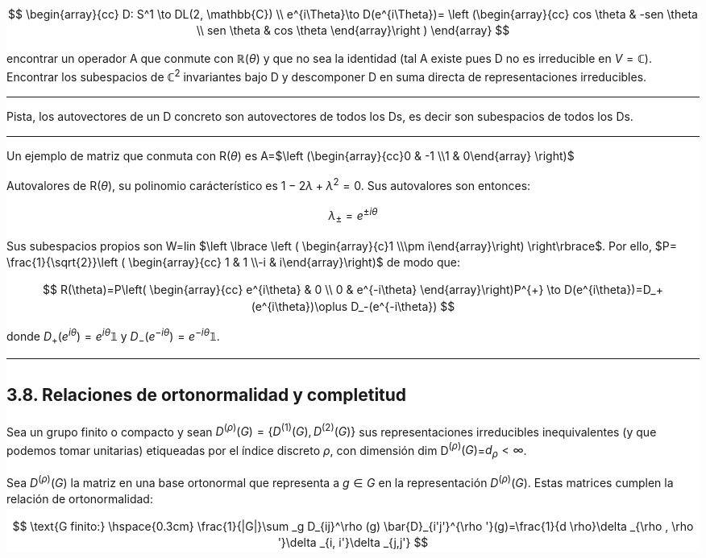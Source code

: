 $$
\begin{array}{cc}
D: S^1 \to DL(2, \mathbb{C})  \\
e^{i\Theta}\to D(e^{i\Theta})= \left (\begin{array}{cc}
cos \theta  & -sen \theta  \\
sen \theta  & cos \theta
\end{array}\right )
\end{array}
$$

encontrar un operador A que conmute con $\mathbb{R}(\theta)$ y que no sea la identidad (tal A existe pues D no es irreducible en $V=\mathbb{C}$). Encontrar los subespacios de $\mathbb{C}^2$ invariantes bajo D y descomponer D en suma directa de representaciones irreducibles.

---

Pista, los autovectores de un D concreto son autovectores de todos los Ds, es decir son subespacios de todos los Ds.

---
Un ejemplo de matriz que conmuta con R($\theta$) es A=$\left (\begin{array}{cc}0 & -1 \\1 & 0\end{array} \right)$

Autovalores de R($\theta$), su polinomio carácterístico es $1-2\lambda +\lambda ^2=0$. Sus autovalores son entonces:

$$
\lambda_\pm =e^{\pm i\theta}
$$

Sus subespacios propios son W=lin $\left \lbrace \left ( \begin{array}{c}1  \\\pm i\end{array}\right) \right\rbrace$.  Por ello, $P= \frac{1}{\sqrt{2}}\left ( \begin{array}{cc} 1 & 1 \\-i & i\end{array}\right)$ de modo que:

$$
R(\theta)=P\left( \begin{array}{cc}
e^{i\theta} & 0 \\
0 & e^{-i\theta}
\end{array}\right)P^{+} \to D(e^{i\theta})=D_+(e^{i\theta})\oplus D_-(e^{-i\theta})
$$

donde $D_+(e^{i\theta})=e^{i\theta}\mathbb{1}$ y $D_-(e^{-i\theta})=e^{-i\theta}\mathbb{1}$.

---
## 3.8. Relaciones de ortonormalidad y completitud

Sea un grupo finito o compacto y sean $D^{(\rho)}(G)=\lbrace D^{(1)}(G), D^{(2)}(G)\rbrace$ sus representaciones irreducibles inequivalentes (y que podemos tomar unitarias) etiqueadas por el índice discreto $\rho$, con dimensión dim D$^{(\rho)}(G)$=$d_\rho <\infty$.

Sea $D^{(\rho)}(G)$ la matriz en una base ortonormal que representa a $g\in G$ en la representación $D^{(\rho )}(G)$. Estas matrices cumplen la relación de ortonormalidad:

$$
\text{G finito:} \hspace{0.3cm} \frac{1}{|G|}\sum _g D_{ij}^\rho (g) \bar{D}_{i'j'}^{\rho '}(g)=\frac{1}{d \rho}\delta _{\rho , \rho '}\delta _{i, i'}\delta _{j,j'}
$$
